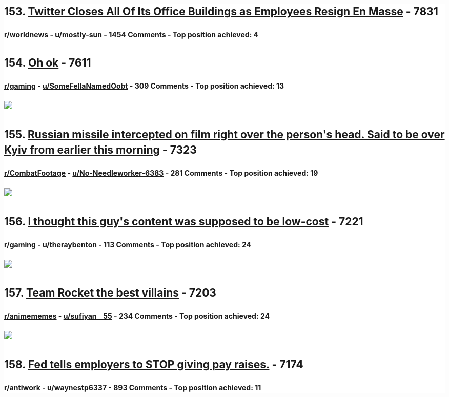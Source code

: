 ## 153. [Twitter Closes All Of Its Office Buildings as Employees Resign En Masse](http://reddit.com/r/worldnews/comments/yy6kao/twitter_closes_all_of_its_office_buildings_as/) - 7831
#### [r/worldnews](http://reddit.com/r/worldnews) - [u/mostly-sun](http://reddit.com/u/mostly-sun) - 1454 Comments - Top position achieved: 4

## 154. [Oh ok](http://reddit.com/r/gaming/comments/yxzck2/oh_ok/) - 7611
#### [r/gaming](http://reddit.com/r/gaming) - [u/SomeFellaNamedOobt](http://reddit.com/u/SomeFellaNamedOobt) - 309 Comments - Top position achieved: 13

<a href="https://i.redd.it/dnherdf0vl0a1.jpg"><img src="https://b.thumbs.redditmedia.com/AZDA-iFMPXoX6h4gIyCh_z3XfTyvGyI-NSwc4CH8zEA.jpg"></img></a>

## 155. [Russian missile intercepted on film right over the person's head. Said to be over Kyiv from earlier this morning](http://reddit.com/r/CombatFootage/comments/yxkw0z/russian_missile_intercepted_on_film_right_over/) - 7323
#### [r/CombatFootage](http://reddit.com/r/CombatFootage) - [u/No-Needleworker-6383](http://reddit.com/u/No-Needleworker-6383) - 281 Comments - Top position achieved: 19

<a href="https://v.redd.it/hjzl95j43h0a1"><img src="https://b.thumbs.redditmedia.com/3evgQ1Vrjho7QJDeIBMfVA-PAB7GviAjxNVgGJEEIYs.jpg"></img></a>

## 156. [I thought this guy's content was supposed to be low-cost](http://reddit.com/r/gaming/comments/yxne5o/i_thought_this_guys_content_was_supposed_to_be/) - 7221
#### [r/gaming](http://reddit.com/r/gaming) - [u/theraybenton](http://reddit.com/u/theraybenton) - 113 Comments - Top position achieved: 24

<a href="https://i.redd.it/blky667bbj0a1.jpg"><img src="https://b.thumbs.redditmedia.com/MnPMzZY9aclffiCcBeHpOHPUIBsg7dBOvzi2j8yly8Q.jpg"></img></a>

## 157. [Team Rocket the best villains](http://reddit.com/r/animememes/comments/yxjqcc/team_rocket_the_best_villains/) - 7203
#### [r/animememes](http://reddit.com/r/animememes) - [u/sufiyan__55](http://reddit.com/u/sufiyan__55) - 234 Comments - Top position achieved: 24

<a href="https://i.redd.it/pam7hf8w7i0a1.png"><img src="https://a.thumbs.redditmedia.com/LaMgYS8NDMvcdk9D9tMzr_Le4kk1-baObK7j4GA5U68.jpg"></img></a>

## 158. [Fed tells employers to STOP giving pay raises.](http://reddit.com/r/antiwork/comments/yxr9vh/fed_tells_employers_to_stop_giving_pay_raises/) - 7174
#### [r/antiwork](http://reddit.com/r/antiwork) - [u/waynestp6337](http://reddit.com/u/waynestp6337) - 893 Comments - Top position achieved: 11

